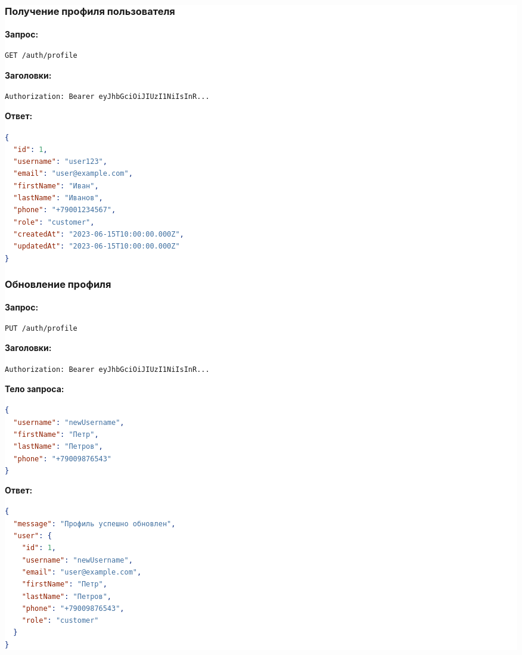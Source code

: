 ### Получение профиля пользователя
**Запрос:**
```
GET /auth/profile
```

**Заголовки:**
```
Authorization: Bearer eyJhbGciOiJIUzI1NiIsInR...
```

**Ответ:**
```json
{
  "id": 1,
  "username": "user123",
  "email": "user@example.com",
  "firstName": "Иван",
  "lastName": "Иванов",
  "phone": "+79001234567",
  "role": "customer",
  "createdAt": "2023-06-15T10:00:00.000Z",
  "updatedAt": "2023-06-15T10:00:00.000Z"
}
```

### Обновление профиля
**Запрос:**
```
PUT /auth/profile
```

**Заголовки:**
```
Authorization: Bearer eyJhbGciOiJIUzI1NiIsInR...
```

**Тело запроса:**
```json
{
  "username": "newUsername",
  "firstName": "Петр",
  "lastName": "Петров",
  "phone": "+79009876543"
}
```

**Ответ:**
```json
{
  "message": "Профиль успешно обновлен",
  "user": {
    "id": 1,
    "username": "newUsername",
    "email": "user@example.com",
    "firstName": "Петр",
    "lastName": "Петров",
    "phone": "+79009876543",
    "role": "customer"
  }
}
```
